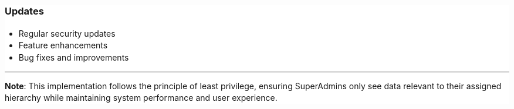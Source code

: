 ### **Updates**
- Regular security updates
- Feature enhancements
- Bug fixes and improvements

---

**Note**: This implementation follows the principle of least privilege, ensuring SuperAdmins only see data relevant to their assigned hierarchy while maintaining system performance and user experience.


